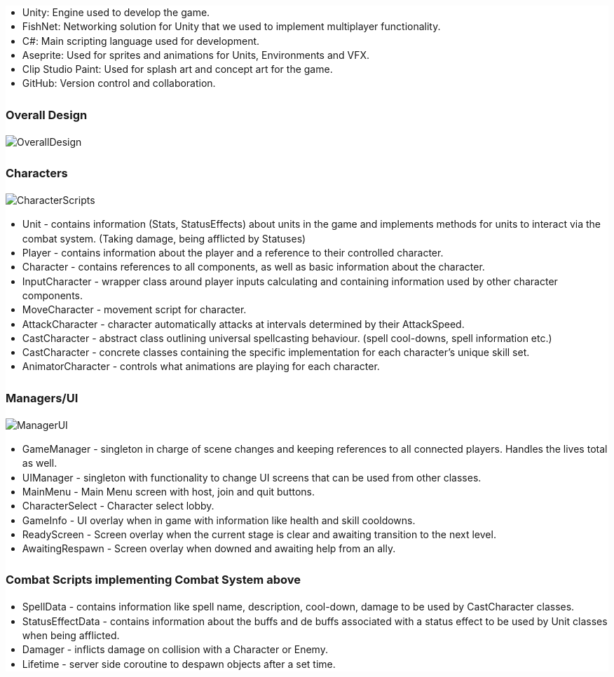 - Unity: Engine used to develop the game.
- FishNet: Networking solution for Unity that we used to implement multiplayer functionality.
- C#: Main scripting language used for development.
- Aseprite: Used for sprites and animations for Units, Environments and VFX.
- Clip Studio Paint: Used for splash art and concept art for the game.
- GitHub: Version control and collaboration.

### Overall Design

![OverallDesign](images\Overall_Design.png)

### Characters

![CharacterScripts](images\CharacterScriptDiagram.png)

- Unit - contains information (Stats, StatusEffects) about units in the game and implements methods for units to interact via the combat system. (Taking damage, being afflicted by Statuses)
- Player - contains information about the player and a reference to their controlled character.
- Character - contains references to all components, as well as basic information about the character.
- InputCharacter - wrapper class around player inputs calculating and containing information used by other character components.
- MoveCharacter - movement script for character.
- AttackCharacter - character automatically attacks at intervals determined by their AttackSpeed.
- CastCharacter - abstract class outlining universal spellcasting behaviour. (spell cool-downs, spell information etc.)
- CastCharacter - concrete classes containing the specific implementation for each character’s unique skill set.
- AnimatorCharacter - controls what animations are playing for each character.

### Managers/UI

![ManagerUI](images\ManagerScriptDiagram.png)

- GameManager - singleton in charge of scene changes and keeping references to all connected players. Handles the lives total as well.
- UIManager - singleton with functionality to change UI screens that can be used from other classes.
- MainMenu - Main Menu screen with host, join and quit buttons.
- CharacterSelect - Character select lobby.
- GameInfo - UI overlay when in game with information like health and skill cooldowns.
- ReadyScreen - Screen overlay when the current stage is clear and awaiting transition to the next level.
- AwaitingRespawn - Screen overlay when downed and awaiting help from an ally.

### Combat Scripts implementing Combat System above

- SpellData - contains information like spell name, description, cool-down, damage to be used by CastCharacter classes.
- StatusEffectData - contains information about the buffs and de buffs associated with a status effect to be used by Unit classes when being afflicted.
- Damager - inflicts damage on collision with a Character or Enemy.
- Lifetime - server side coroutine to despawn objects after a set time.
